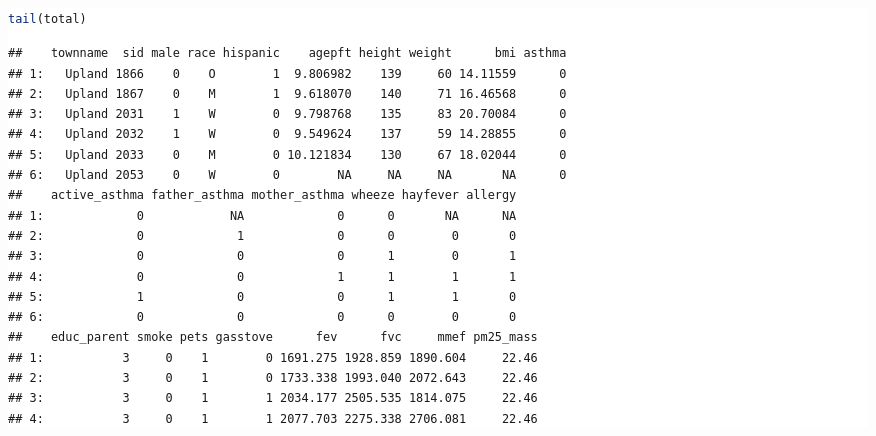 ``` r
tail(total)
```

    ##    townname  sid male race hispanic    agepft height weight      bmi asthma
    ## 1:   Upland 1866    0    O        1  9.806982    139     60 14.11559      0
    ## 2:   Upland 1867    0    M        1  9.618070    140     71 16.46568      0
    ## 3:   Upland 2031    1    W        0  9.798768    135     83 20.70084      0
    ## 4:   Upland 2032    1    W        0  9.549624    137     59 14.28855      0
    ## 5:   Upland 2033    0    M        0 10.121834    130     67 18.02044      0
    ## 6:   Upland 2053    0    W        0        NA     NA     NA       NA      0
    ##    active_asthma father_asthma mother_asthma wheeze hayfever allergy
    ## 1:             0            NA             0      0       NA      NA
    ## 2:             0             1             0      0        0       0
    ## 3:             0             0             0      1        0       1
    ## 4:             0             0             1      1        1       1
    ## 5:             1             0             0      1        1       0
    ## 6:             0             0             0      0        0       0
    ##    educ_parent smoke pets gasstove      fev      fvc     mmef pm25_mass
    ## 1:           3     0    1        0 1691.275 1928.859 1890.604     22.46
    ## 2:           3     0    1        0 1733.338 1993.040 2072.643     22.46
    ## 3:           3     0    1        1 2034.177 2505.535 1814.075     22.46
    ## 4:           3     0    1        1 2077.703 2275.338 2706.081     22.46